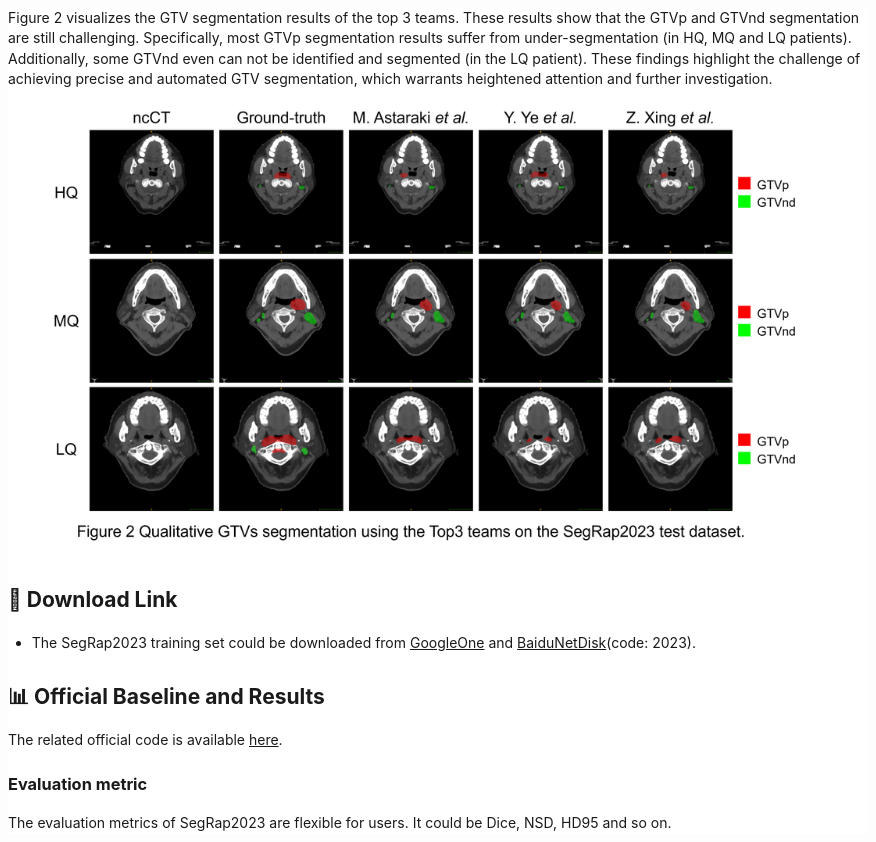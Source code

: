 
Figure 2 visualizes the GTV segmentation results of the top 3 teams. These results show that the GTVp and GTVnd segmentation are still challenging. Specifically, most GTVp segmentation results suffer from under-segmentation (in HQ, MQ and LQ patients). Additionally, some GTVnd even can not be identified and segmented (in the LQ patient). These findings highlight the challenge of achieving precise and automated GTV segmentation, which warrants heightened attention and further investigation.

<div align="center">
    <a href="https://"><img width="800px" height="auto" src="https://github.com/openmedlab/dataset/blob/main/figures/SegRap2023_vis_task02.png"></a>
</div>




## 🙌 Download Link

- The SegRap2023 training set could be downloaded from [GoogleOne](https://drive.google.com/drive/folders/115mzmNlZRIewnSR2QFDwW_-RkNM0LC9D) and [BaiduNetDisk](https://pan.baidu.com/share/init?surl=fJ8tec69tRJbPTKxwjCa3A&pwd=2023#list/path=%2FSegRap2023)(code: 2023).



## 📊 Official Baseline and Results

The related official code is available [here](https://github.com/HiLab-git/SegRap2023).

### Evaluation metric

The evaluation metrics of SegRap2023 are flexible for users. It could be Dice, NSD, HD95 and so on.
